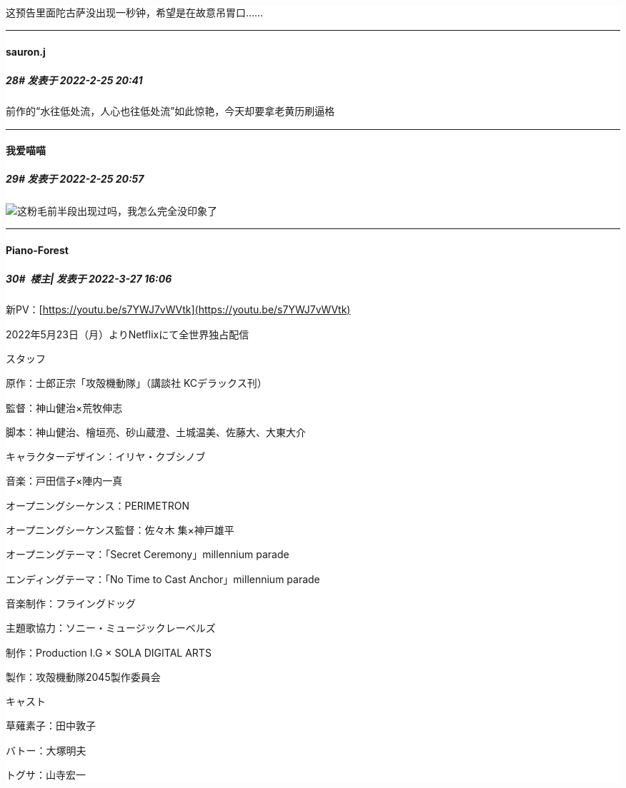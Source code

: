 这预告里面陀古萨没出现一秒钟，希望是在故意吊胃口……

*****

####  sauron.j  
##### 28#       发表于 2022-2-25 20:41

前作的“水往低处流，人心也往低处流”如此惊艳，今天却要拿老黄历刷逼格

*****

####  我爱喵喵  
##### 29#       发表于 2022-2-25 20:57

<img src="https://static.saraba1st.com/image/smiley/face2017/067.png" referrerpolicy="no-referrer">这粉毛前半段出现过吗，我怎么完全没印象了

*****

####  Piano-Forest  
##### 30#         楼主| 发表于 2022-3-27 16:06

新PV：[https://youtu.be/s7YWJ7vWVtk](https://youtu.be/s7YWJ7vWVtk)

2022年5月23日（月）よりNetflixにて全世界独占配信

スタッフ

原作：士郎正宗「攻殻機動隊」（講談社 KCデラックス刊）

監督：神山健治×荒牧伸志

脚本：神山健治、檜垣亮、砂山蔵澄、土城温美、佐藤大、大東大介

キャラクターデザイン：イリヤ・クブシノブ

音楽：戸田信子×陣内一真

オープニングシーケンス：PERIMETRON

オープニングシーケンス監督：佐々木 集×神戸雄平

オープニングテーマ：「Secret Ceremony」millennium parade

エンディングテーマ：「No Time to Cast Anchor」millennium parade

音楽制作：フライングドッグ

主題歌協力：ソニー・ミュージックレーベルズ

制作：Production I.G × SOLA DIGITAL ARTS

製作：攻殻機動隊2045製作委員会

キャスト

草薙素子：田中敦子

バトー：大塚明夫

トグサ：山寺宏一
